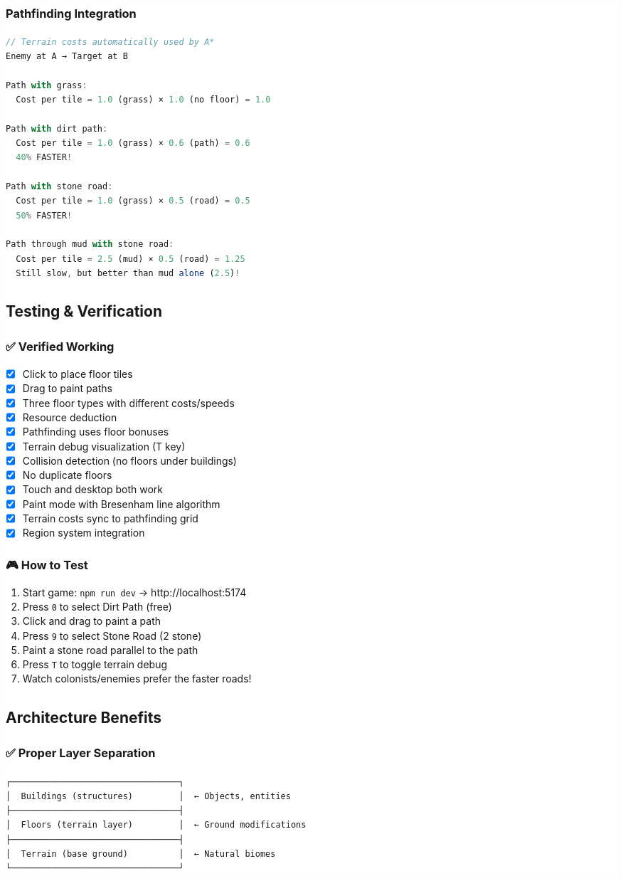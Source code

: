 ### Pathfinding Integration

```typescript
// Terrain costs automatically used by A*
Enemy at A → Target at B

Path with grass:
  Cost per tile = 1.0 (grass) × 1.0 (no floor) = 1.0

Path with dirt path:
  Cost per tile = 1.0 (grass) × 0.6 (path) = 0.6
  40% FASTER!

Path with stone road:
  Cost per tile = 1.0 (grass) × 0.5 (road) = 0.5
  50% FASTER!

Path through mud with stone road:
  Cost per tile = 2.5 (mud) × 0.5 (road) = 1.25
  Still slow, but better than mud alone (2.5)!
```

## Testing & Verification

### ✅ Verified Working
- [x] Click to place floor tiles
- [x] Drag to paint paths
- [x] Three floor types with different costs/speeds
- [x] Resource deduction
- [x] Pathfinding uses floor bonuses
- [x] Terrain debug visualization (T key)
- [x] Collision detection (no floors under buildings)
- [x] No duplicate floors
- [x] Touch and desktop both work
- [x] Paint mode with Bresenham line algorithm
- [x] Terrain costs sync to pathfinding grid
- [x] Region system integration

### 🎮 How to Test
1. Start game: `npm run dev` → http://localhost:5174
2. Press `0` to select Dirt Path (free)
3. Click and drag to paint a path
4. Press `9` to select Stone Road (2 stone)
5. Paint a stone road parallel to the path
6. Press `T` to toggle terrain debug
7. Watch colonists/enemies prefer the faster roads!

## Architecture Benefits

### ✅ Proper Layer Separation
```
┌─────────────────────────────────┐
│  Buildings (structures)         │  ← Objects, entities
├─────────────────────────────────┤
│  Floors (terrain layer)         │  ← Ground modifications
├─────────────────────────────────┤
│  Terrain (base ground)          │  ← Natural biomes
└─────────────────────────────────┘
```
